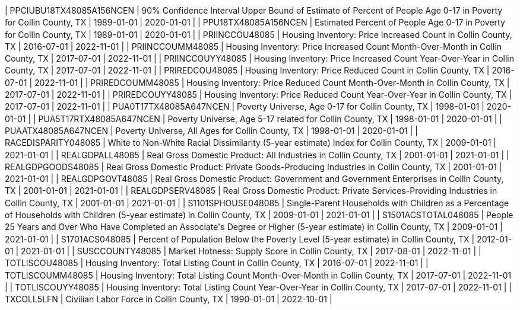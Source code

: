 | PPCIUBU18TX48085A156NCEN  | 90% Confidence Interval Upper Bound of Estimate of Percent of People Age 0-17 in Poverty for Collin County, TX                                                             | 1989-01-01          | 2020-01-01        |
| PPU18TX48085A156NCEN      | Estimated Percent of People Age 0-17 in Poverty for Collin County, TX                                                                                                      | 1989-01-01          | 2020-01-01        |
| PRIINCCOU48085            | Housing Inventory: Price Increased Count in Collin County, TX                                                                                                              | 2016-07-01          | 2022-11-01        |
| PRIINCCOUMM48085          | Housing Inventory: Price Increased Count Month-Over-Month in Collin County, TX                                                                                             | 2017-07-01          | 2022-11-01        |
| PRIINCCOUYY48085          | Housing Inventory: Price Increased Count Year-Over-Year in Collin County, TX                                                                                               | 2017-07-01          | 2022-11-01        |
| PRIREDCOU48085            | Housing Inventory: Price Reduced Count in Collin County, TX                                                                                                                | 2016-07-01          | 2022-11-01        |
| PRIREDCOUMM48085          | Housing Inventory: Price Reduced Count Month-Over-Month in Collin County, TX                                                                                               | 2017-07-01          | 2022-11-01        |
| PRIREDCOUYY48085          | Housing Inventory: Price Reduced Count Year-Over-Year in Collin County, TX                                                                                                 | 2017-07-01          | 2022-11-01        |
| PUA0T17TX48085A647NCEN    | Poverty Universe, Age 0-17 for Collin County, TX                                                                                                                           | 1998-01-01          | 2020-01-01        |
| PUA5T17RTX48085A647NCEN   | Poverty Universe, Age 5-17 related for Collin County, TX                                                                                                                   | 1998-01-01          | 2020-01-01        |
| PUAATX48085A647NCEN       | Poverty Universe, All Ages for Collin County, TX                                                                                                                           | 1998-01-01          | 2020-01-01        |
| RACEDISPARITY048085       | White to Non-White Racial Dissimilarity (5-year estimate) Index for Collin County, TX                                                                                      | 2009-01-01          | 2021-01-01        |
| REALGDPALL48085           | Real Gross Domestic Product: All Industries in Collin County, TX                                                                                                           | 2001-01-01          | 2021-01-01        |
| REALGDPGOODS48085         | Real Gross Domestic Product: Private Goods-Producing Industries in Collin County, TX                                                                                       | 2001-01-01          | 2021-01-01        |
| REALGDPGOVT48085          | Real Gross Domestic Product: Government and Government Enterprises in Collin County, TX                                                                                    | 2001-01-01          | 2021-01-01        |
| REALGDPSERV48085          | Real Gross Domestic Product: Private Services-Providing Industries in Collin County, TX                                                                                    | 2001-01-01          | 2021-01-01        |
| S1101SPHOUSE048085        | Single-Parent Households with Children as a Percentage of Households with Children (5-year estimate) in Collin County, TX                                                  | 2009-01-01          | 2021-01-01        |
| S1501ACSTOTAL048085       | People 25 Years and Over Who Have Completed an Associate's Degree or Higher (5-year estimate) in Collin County, TX                                                         | 2009-01-01          | 2021-01-01        |
| S1701ACS048085            | Percent of Population Below the Poverty Level (5-year estimate) in Collin County, TX                                                                                       | 2012-01-01          | 2021-01-01        |
| SUSCCOUNTY48085           | Market Hotness: Supply Score in Collin County, TX                                                                                                                          | 2017-08-01          | 2022-11-01        |
| TOTLISCOU48085            | Housing Inventory: Total Listing Count in Collin County, TX                                                                                                                | 2016-07-01          | 2022-11-01        |
| TOTLISCOUMM48085          | Housing Inventory: Total Listing Count Month-Over-Month in Collin County, TX                                                                                               | 2017-07-01          | 2022-11-01        |
| TOTLISCOUYY48085          | Housing Inventory: Total Listing Count Year-Over-Year in Collin County, TX                                                                                                 | 2017-07-01          | 2022-11-01        |
| TXCOLL5LFN                | Civilian Labor Force in Collin County, TX                                                                                                                                  | 1990-01-01          | 2022-10-01        |